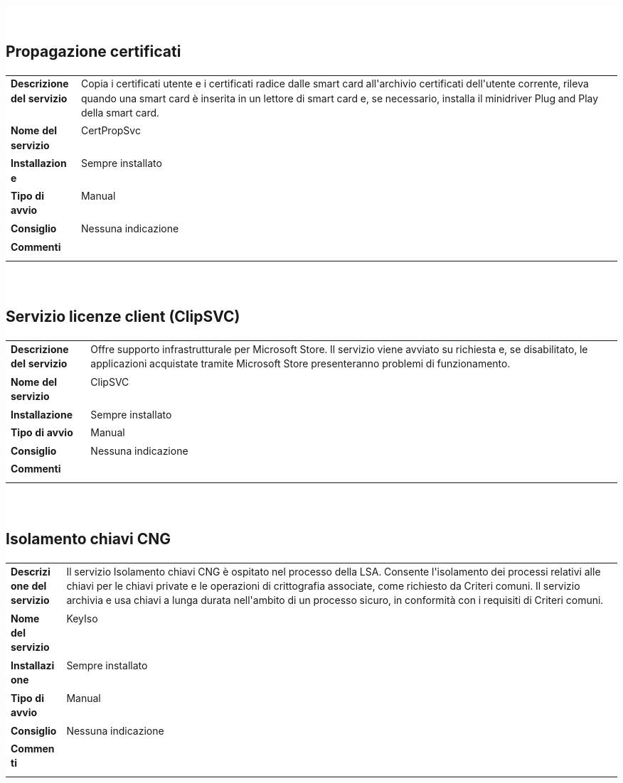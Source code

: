 <br />          


##  <a name="certificate-propagation"></a>Propagazione certificati     

| | |           
|---|---|
|   **Descrizione del servizio** |   Copia i certificati utente e i certificati radice dalle smart card all'archivio certificati dell'utente corrente, rileva quando una smart card è inserita in un lettore di smart card e, se necessario, installa il minidriver Plug and Play della smart card.
|   **Nome del servizio**    |   CertPropSvc
|   **Installazione**    |   Sempre installato
|   **Tipo di avvio**   |   Manual
|   **Consiglio**  | Nessuna indicazione   
|   **Commenti**    |   
|||         

<br />          

##  <a name="client-license-service-clipsvc"></a>Servizio licenze client (ClipSVC)        

| | |           
|---|---|   
|   **Descrizione del servizio** |   Offre supporto infrastrutturale per Microsoft Store. Il servizio viene avviato su richiesta e, se disabilitato, le applicazioni acquistate tramite Microsoft Store presenteranno problemi di funzionamento.
|   **Nome del servizio**    |   ClipSVC
|   **Installazione**    |   Sempre installato
|   **Tipo di avvio**   |   Manual
|   **Consiglio**  | Nessuna indicazione   
|   **Commenti**    |   
|||         

<br />          

## <a name="cng-key-isolation"></a>Isolamento chiavi CNG

| | |           
|---|---|   
|   **Descrizione del servizio** |   Il servizio Isolamento chiavi CNG è ospitato nel processo della LSA. Consente l'isolamento dei processi relativi alle chiavi per le chiavi private e le operazioni di crittografia associate, come richiesto da Criteri comuni. Il servizio archivia e usa chiavi a lunga durata nell'ambito di un processo sicuro, in conformità con i requisiti di Criteri comuni.
|   **Nome del servizio**    |   KeyIso
|   **Installazione**    |   Sempre installato
|   **Tipo di avvio**   |   Manual
|   **Consiglio**  | Nessuna indicazione   
|   **Commenti**    |   
|||         
